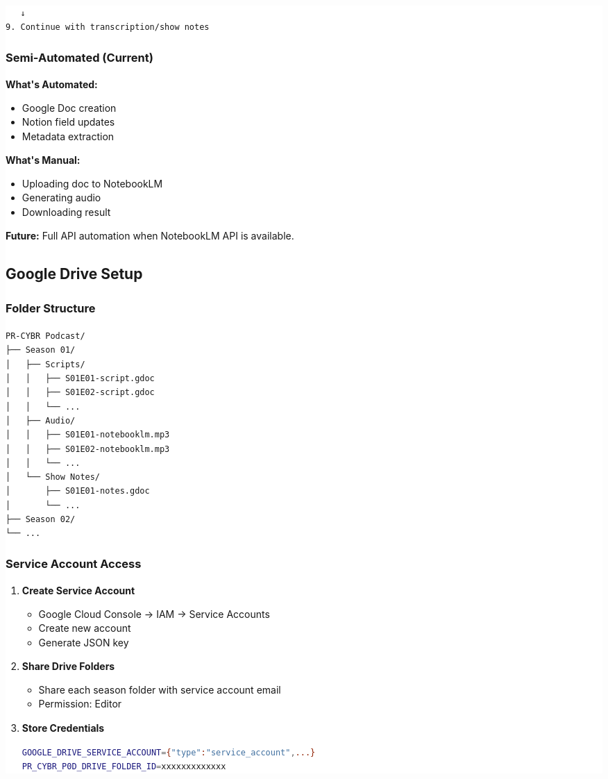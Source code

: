 ```
   ↓
9. Continue with transcription/show notes
```

### Semi-Automated (Current)

**What's Automated:**
- Google Doc creation
- Notion field updates
- Metadata extraction

**What's Manual:**
- Uploading doc to NotebookLM
- Generating audio
- Downloading result

**Future:** Full API automation when NotebookLM API is available.

## Google Drive Setup

### Folder Structure

```
PR-CYBR Podcast/
├── Season 01/
│   ├── Scripts/
│   │   ├── S01E01-script.gdoc
│   │   ├── S01E02-script.gdoc
│   │   └── ...
│   ├── Audio/
│   │   ├── S01E01-notebooklm.mp3
│   │   ├── S01E02-notebooklm.mp3
│   │   └── ...
│   └── Show Notes/
│       ├── S01E01-notes.gdoc
│       └── ...
├── Season 02/
└── ...
```

### Service Account Access

1. **Create Service Account**
   - Google Cloud Console → IAM → Service Accounts
   - Create new account
   - Generate JSON key

2. **Share Drive Folders**
   - Share each season folder with service account email
   - Permission: Editor

3. **Store Credentials**
   ```bash
   GOOGLE_DRIVE_SERVICE_ACCOUNT={"type":"service_account",...}
   PR_CYBR_P0D_DRIVE_FOLDER_ID=xxxxxxxxxxxxx
   ```
